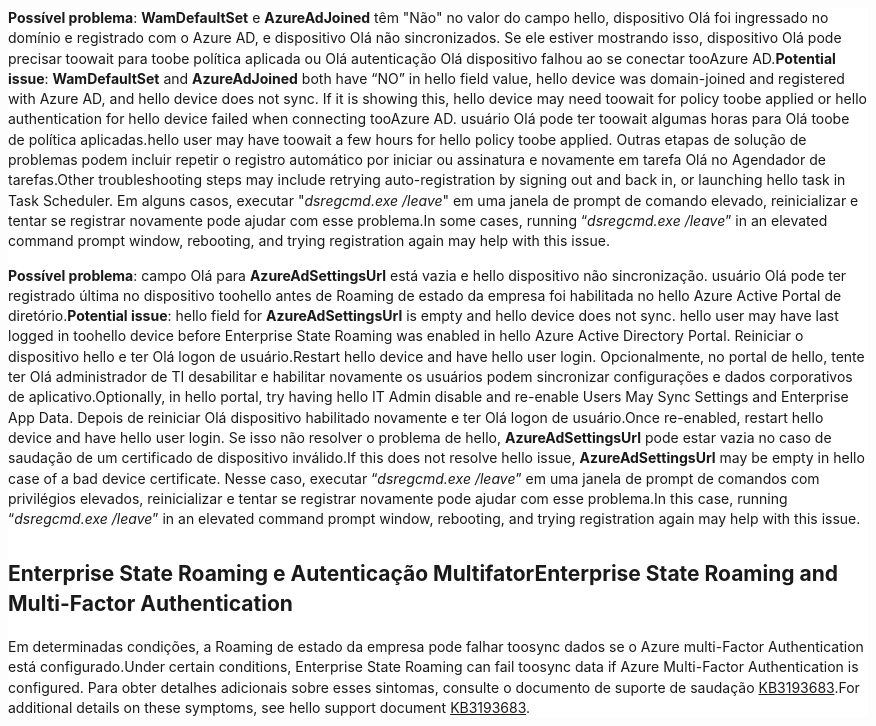 <span data-ttu-id="bfd55-153">**Possível problema**: **WamDefaultSet** e **AzureAdJoined** têm "Não" no valor do campo hello, dispositivo Olá foi ingressado no domínio e registrado com o Azure AD, e dispositivo Olá não sincronizados. Se ele estiver mostrando isso, dispositivo Olá pode precisar toowait para toobe política aplicada ou Olá autenticação Olá dispositivo falhou ao se conectar tooAzure AD.</span><span class="sxs-lookup"><span data-stu-id="bfd55-153">**Potential issue**: **WamDefaultSet** and **AzureAdJoined** both have “NO” in hello field value, hello device was domain-joined and registered with Azure AD, and hello device does not sync. If it is showing this, hello device may need toowait for policy toobe applied or hello authentication for hello device failed when connecting tooAzure AD.</span></span> <span data-ttu-id="bfd55-154">usuário Olá pode ter toowait algumas horas para Olá toobe de política aplicadas.</span><span class="sxs-lookup"><span data-stu-id="bfd55-154">hello user may have toowait a few hours for hello policy toobe applied.</span></span> <span data-ttu-id="bfd55-155">Outras etapas de solução de problemas podem incluir repetir o registro automático por iniciar ou assinatura e novamente em tarefa Olá no Agendador de tarefas.</span><span class="sxs-lookup"><span data-stu-id="bfd55-155">Other troubleshooting steps may include retrying auto-registration by signing out and back in, or launching hello task in Task Scheduler.</span></span> <span data-ttu-id="bfd55-156">Em alguns casos, executar "*dsregcmd.exe /leave*" em uma janela de prompt de comando elevado, reinicializar e tentar se registrar novamente pode ajudar com esse problema.</span><span class="sxs-lookup"><span data-stu-id="bfd55-156">In some cases, running “*dsregcmd.exe /leave*” in an elevated command prompt window, rebooting, and trying registration again may help with this issue.</span></span>


<span data-ttu-id="bfd55-157">**Possível problema**: campo Olá para **AzureAdSettingsUrl** está vazia e hello dispositivo não sincronização. usuário Olá pode ter registrado última no dispositivo toohello antes de Roaming de estado da empresa foi habilitada no hello Azure Active Portal de diretório.</span><span class="sxs-lookup"><span data-stu-id="bfd55-157">**Potential issue**: hello field for **AzureAdSettingsUrl** is empty and hello device does not sync. hello user may have last logged in toohello device before Enterprise State Roaming was enabled in hello Azure Active Directory Portal.</span></span> <span data-ttu-id="bfd55-158">Reiniciar o dispositivo hello e ter Olá logon de usuário.</span><span class="sxs-lookup"><span data-stu-id="bfd55-158">Restart hello device and have hello user login.</span></span> <span data-ttu-id="bfd55-159">Opcionalmente, no portal de hello, tente ter Olá administrador de TI desabilitar e habilitar novamente os usuários podem sincronizar configurações e dados corporativos de aplicativo.</span><span class="sxs-lookup"><span data-stu-id="bfd55-159">Optionally, in hello portal, try having hello IT Admin disable and re-enable Users May Sync Settings and Enterprise App Data.</span></span> <span data-ttu-id="bfd55-160">Depois de reiniciar Olá dispositivo habilitado novamente e ter Olá logon de usuário.</span><span class="sxs-lookup"><span data-stu-id="bfd55-160">Once re-enabled, restart hello device and have hello user login.</span></span> <span data-ttu-id="bfd55-161">Se isso não resolver o problema de hello, **AzureAdSettingsUrl** pode estar vazia no caso de saudação de um certificado de dispositivo inválido.</span><span class="sxs-lookup"><span data-stu-id="bfd55-161">If this does not resolve hello issue, **AzureAdSettingsUrl** may be empty in hello case of a bad device certificate.</span></span> <span data-ttu-id="bfd55-162">Nesse caso, executar “*dsregcmd.exe /leave*” em uma janela de prompt de comandos com privilégios elevados, reinicializar e tentar se registrar novamente pode ajudar com esse problema.</span><span class="sxs-lookup"><span data-stu-id="bfd55-162">In this case, running “*dsregcmd.exe /leave*” in an elevated command prompt window, rebooting, and trying registration again may help with this issue.</span></span>

## <a name="enterprise-state-roaming-and-multi-factor-authentication"></a><span data-ttu-id="bfd55-163">Enterprise State Roaming e Autenticação Multifator</span><span class="sxs-lookup"><span data-stu-id="bfd55-163">Enterprise State Roaming and Multi-Factor Authentication</span></span> 
<span data-ttu-id="bfd55-164">Em determinadas condições, a Roaming de estado da empresa pode falhar toosync dados se o Azure multi-Factor Authentication está configurado.</span><span class="sxs-lookup"><span data-stu-id="bfd55-164">Under certain conditions, Enterprise State Roaming can fail toosync data if Azure Multi-Factor Authentication is configured.</span></span> <span data-ttu-id="bfd55-165">Para obter detalhes adicionais sobre esses sintomas, consulte o documento de suporte de saudação [KB3193683](https://support.microsoft.com/kb/3193683).</span><span class="sxs-lookup"><span data-stu-id="bfd55-165">For additional details on these symptoms, see hello support document [KB3193683](https://support.microsoft.com/kb/3193683).</span></span> 
